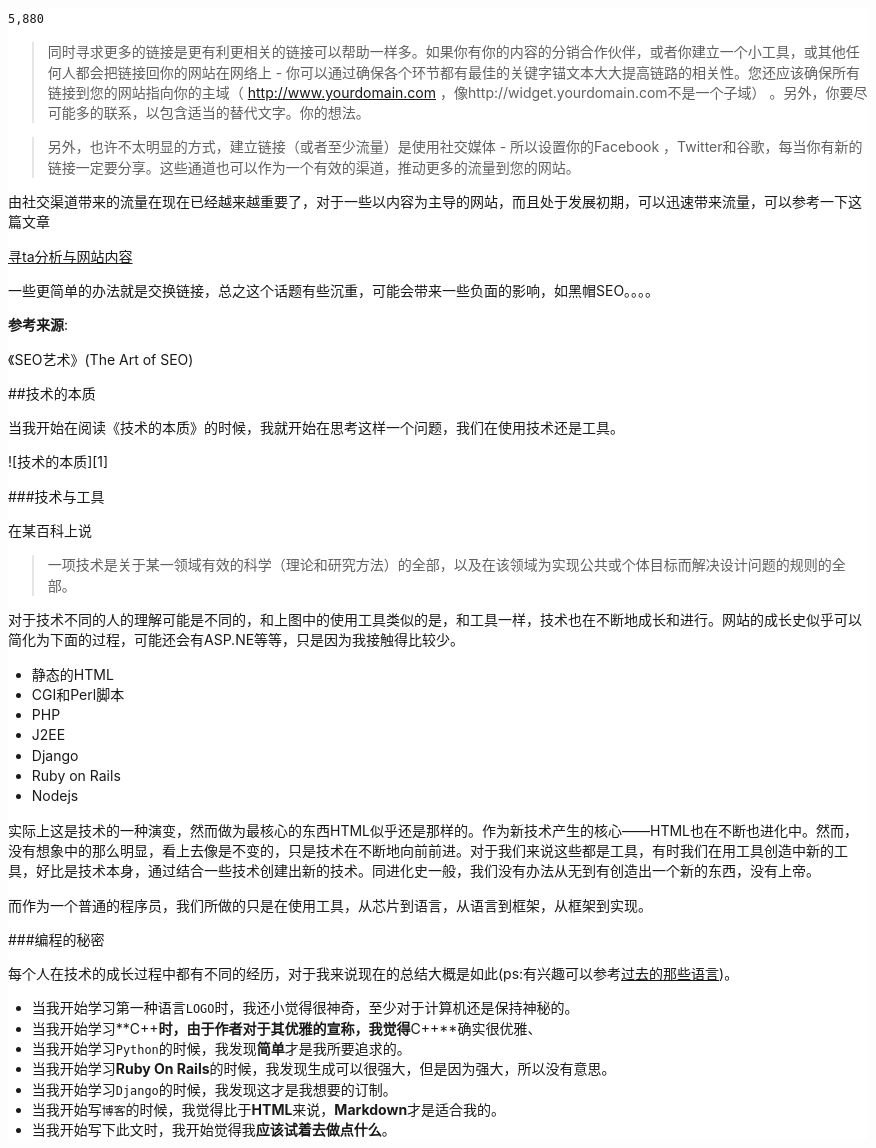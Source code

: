 ``5,880``


>同时寻求更多的链接是更有利更相关的链接可以帮助一样多。如果你有你的内容的分销合作伙伴，或者你建立一个小工具，或其他任何人都会把链接回你的网站在网络上 - 你可以通过确保各个环节都有最佳的关键字锚文本大大提高链路的相关性。您还应该确保所有链接到您的网站指向你的主域（ http://www.yourdomain.com ，像http://widget.yourdomain.com不是一个子域） 。另外，你要尽可能多的联系，以包含适当的替代文字。你的想法。

 > 另外，也许不太明显的方式，建立链接（或者至少流量）是使用社交媒体 - 所以设置你的Facebook ，Twitter和谷歌，每当你有新的链接一定要分享。这些通道也可以作为一个有效的渠道，推动更多的流量到您的网站。

由社交渠道带来的流量在现在已经越来越重要了，对于一些以内容为主导的网站，而且处于发展初期，可以迅速带来流量，可以参考一下这篇文章

[寻ta分析与网站内容](http://www.phodal.com/blog/xunta-analytics-and-website-content/)


一些更简单的办法就是交换链接，总之这个话题有些沉重，可能会带来一些负面的影响，如黑帽SEO。。。。

**参考来源**:

《SEO艺术》(The Art of SEO)

##技术的本质

当我开始在阅读《技术的本质》的时候，我就开始在思考这样一个问题，我们在使用技术还是工具。

![技术的本质][1]

###技术与工具

在某百科上说

> 一项技术是关于某一领域有效的科学（理论和研究方法）的全部，以及在该领域为实现公共或个体目标而解决设计问题的规则的全部。

对于技术不同的人的理解可能是不同的，和上图中的使用工具类似的是，和工具一样，技术也在不断地成长和进行。网站的成长史似乎可以简化为下面的过程，可能还会有ASP.NE等等，只是因为我接触得比较少。

 - 静态的HTML
 - CGI和Perl脚本
 - PHP
 - J2EE
 - Django
 - Ruby on Rails
 - Nodejs

实际上这是技术的一种演变，然而做为最核心的东西HTML似乎还是那样的。作为新技术产生的核心——HTML也在不断也进化中。然而，没有想象中的那么明显，看上去像是不变的，只是技术在不断地向前前进。对于我们来说这些都是工具，有时我们在用工具创造中新的工具，好比是技术本身，通过结合一些技术创建出新的技术。同进化史一般，我们没有办法从无到有创造出一个新的东西，没有上帝。

而作为一个普通的程序员，我们所做的只是在使用工具，从芯片到语言，从语言到框架，从框架到实现。

###编程的秘密

每个人在技术的成长过程中都有不同的经历，对于我来说现在的总结大概是如此(ps:有兴趣可以参考[过去的那些语言](http://www.phodal.com/blog/past-computer-language/))。

 - 当我开始学习第一种语言``LOGO``时，我还小觉得很神奇，至少对于计算机还是保持神秘的。
 - 当我开始学习**C++**时，由于作者对于其优雅的宣称，我觉得**C++**确实很优雅、
 - 当我开始学习``Python``的时候，我发现**简单**才是我所要追求的。
 - 当我开始学习**Ruby On Rails**的时候，我发现生成可以很强大，但是因为强大，所以没有意思。
 - 当我开始学习``Django``的时候，我发现这才是我想要的订制。
 - 当我开始写``博客``的时候，我觉得比于**HTML**来说，**Markdown**才是适合我的。
 - 当我开始写下此文时，我开始觉得我**应该试着去做点什么**。
